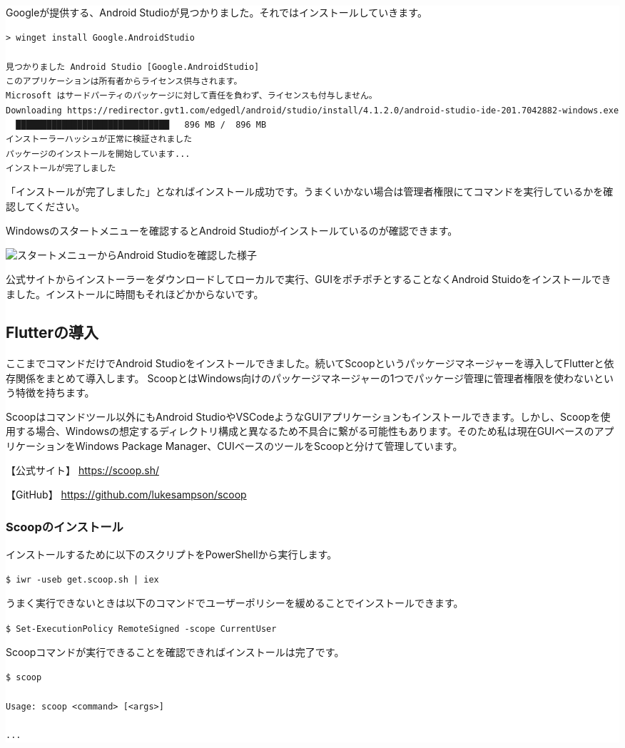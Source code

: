 Googleが提供する、Android Studioが見つかりました。それではインストールしていきます。

```powershell:powershell
> winget install Google.AndroidStudio

見つかりました Android Studio [Google.AndroidStudio]
このアプリケーションは所有者からライセンス供与されます。
Microsoft はサードパーティのパッケージに対して責任を負わず、ライセンスも付与しません。
Downloading https://redirector.gvt1.com/edgedl/android/studio/install/4.1.2.0/android-studio-ide-201.7042882-windows.exe
  ██████████████████████████████   896 MB /  896 MB
インストーラーハッシュが正常に検証されました
パッケージのインストールを開始しています...
インストールが完了しました
```

「インストールが完了しました」となればインストール成功です。うまくいかない場合は管理者権限にてコマンドを実行しているかを確認してください。

Windowsのスタートメニューを確認するとAndroid Studioがインストールているのが確認できます。

![スタートメニューからAndroid Studioを確認した様子](/images/flutter-with-commandline/image02.png)

公式サイトからインストーラーをダウンロードしてローカルで実行、GUIをポチポチとすることなくAndroid Stuidoをインストールできました。インストールに時間もそれほどかからないです。
## Flutterの導入

ここまでコマンドだけでAndroid Studioをインストールできました。続いてScoopというパッケージマネージャーを導入してFlutterと依存関係をまとめて導入します。
ScoopとはWindows向けのパッケージマネージャーの1つでパッケージ管理に管理者権限を使わないという特徴を持ちます。

Scoopはコマンドツール以外にもAndroid StudioやVSCodeようなGUIアプリケーションもインストールできます。しかし、Scoopを使用する場合、Windowsの想定するディレクトリ構成と異なるため不具合に繋がる可能性もあります。そのため私は現在GUIベースのアプリケーションをWindows Package Manager、CUIベースのツールをScoopと分けて管理しています。

【公式サイト】
https://scoop.sh/

【GitHub】
https://github.com/lukesampson/scoop

### Scoopのインストール

インストールするために以下のスクリプトをPowerShellから実行します。

```powershell:Powershell
$ iwr -useb get.scoop.sh | iex
```

うまく実行できないときは以下のコマンドでユーザーポリシーを緩めることでインストールできます。

```powershell:Powershell
$ Set-ExecutionPolicy RemoteSigned -scope CurrentUser
```

Scoopコマンドが実行できることを確認できればインストールは完了です。

```powershell:Powershell
$ scoop

Usage: scoop <command> [<args>]

...
```
